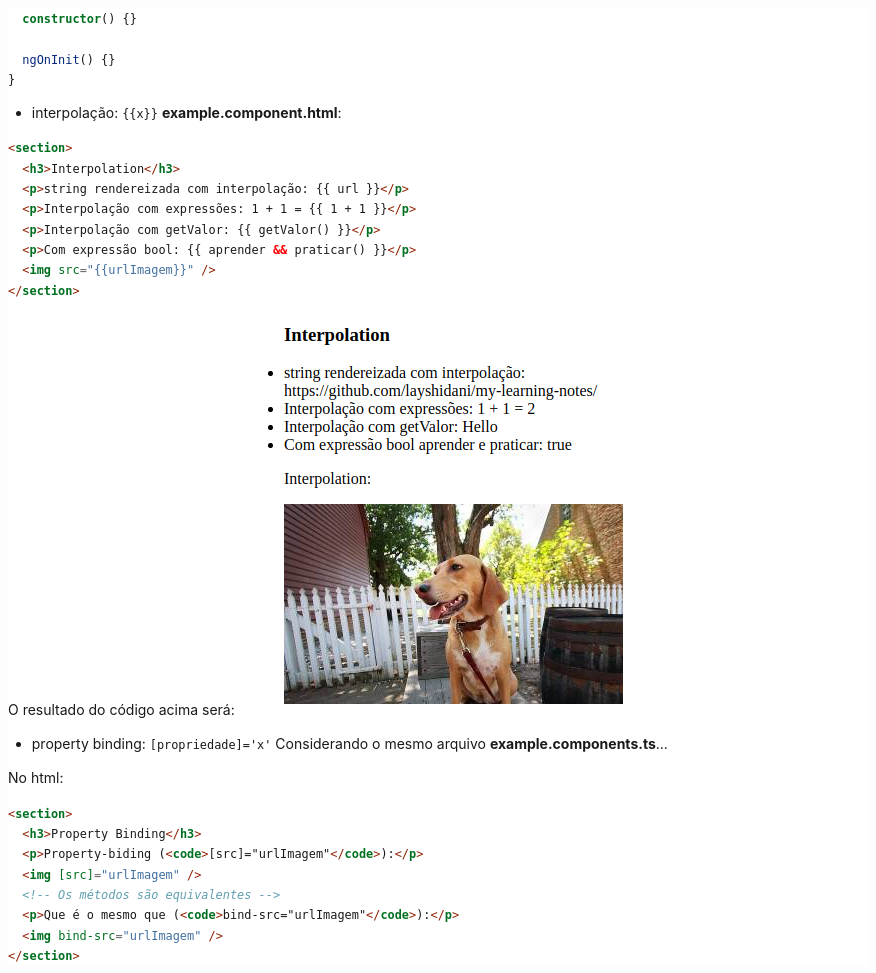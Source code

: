 ```ts
  constructor() {}

  ngOnInit() {}
}
```

- interpolação: `{{x}}`
  **example.component.html**:

```html
<section>
  <h3>Interpolation</h3>
  <p>string rendereizada com interpolação: {{ url }}</p>
  <p>Interpolação com expressões: 1 + 1 = {{ 1 + 1 }}</p>
  <p>Interpolação com getValor: {{ getValor() }}</p>
  <p>Com expressão bool: {{ aprender && praticar() }}</p>
  <img src="{{urlImagem}}" />
</section>
```

O resultado do código acima será:
![Resultado interpolação](imgs/interpolation.png)

- property binding: `[propriedade]='x'`
  Considerando o mesmo arquivo **example.components.ts**...

No html:

```html
<section>
  <h3>Property Binding</h3>
  <p>Property-biding (<code>[src]="urlImagem"</code>):</p>
  <img [src]="urlImagem" />
  <!-- Os métodos são equivalentes -->
  <p>Que é o mesmo que (<code>bind-src="urlImagem"</code>):</p>
  <img bind-src="urlImagem" />
</section>
```
